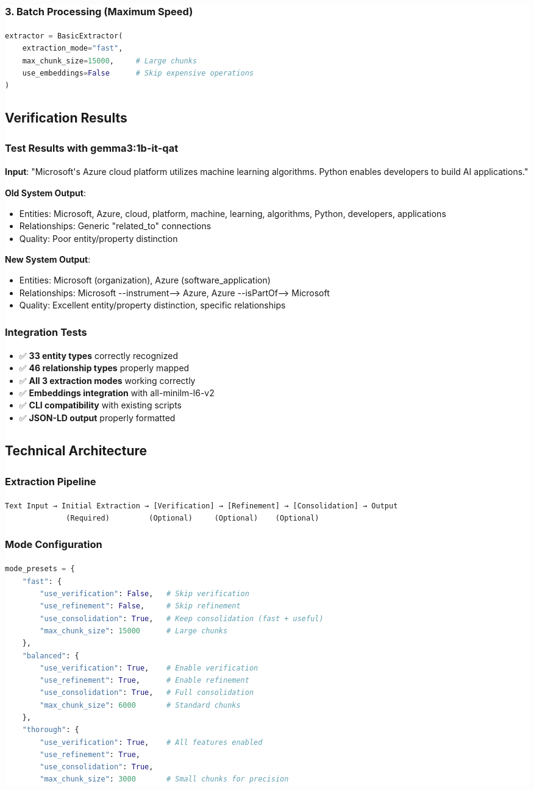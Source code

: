 ### 3. Batch Processing (Maximum Speed)
```python
extractor = BasicExtractor(
    extraction_mode="fast",
    max_chunk_size=15000,     # Large chunks
    use_embeddings=False      # Skip expensive operations
)
```

## Verification Results

### Test Results with gemma3:1b-it-qat

**Input**: "Microsoft's Azure cloud platform utilizes machine learning algorithms. Python enables developers to build AI applications."

**Old System Output**:
- Entities: Microsoft, Azure, cloud, platform, machine, learning, algorithms, Python, developers, applications
- Relationships: Generic "related_to" connections
- Quality: Poor entity/property distinction

**New System Output**:
- Entities: Microsoft (organization), Azure (software_application)
- Relationships: Microsoft --instrument--> Azure, Azure --isPartOf--> Microsoft
- Quality: Excellent entity/property distinction, specific relationships

### Integration Tests
- ✅ **33 entity types** correctly recognized
- ✅ **46 relationship types** properly mapped
- ✅ **All 3 extraction modes** working correctly
- ✅ **Embeddings integration** with all-minilm-l6-v2
- ✅ **CLI compatibility** with existing scripts
- ✅ **JSON-LD output** properly formatted

## Technical Architecture

### Extraction Pipeline
```
Text Input → Initial Extraction → [Verification] → [Refinement] → [Consolidation] → Output
              (Required)         (Optional)     (Optional)    (Optional)
```

### Mode Configuration
```python
mode_presets = {
    "fast": {
        "use_verification": False,   # Skip verification
        "use_refinement": False,     # Skip refinement
        "use_consolidation": True,   # Keep consolidation (fast + useful)
        "max_chunk_size": 15000      # Large chunks
    },
    "balanced": {
        "use_verification": True,    # Enable verification
        "use_refinement": True,      # Enable refinement
        "use_consolidation": True,   # Full consolidation
        "max_chunk_size": 6000       # Standard chunks
    },
    "thorough": {
        "use_verification": True,    # All features enabled
        "use_refinement": True,
        "use_consolidation": True,
        "max_chunk_size": 3000       # Small chunks for precision
```